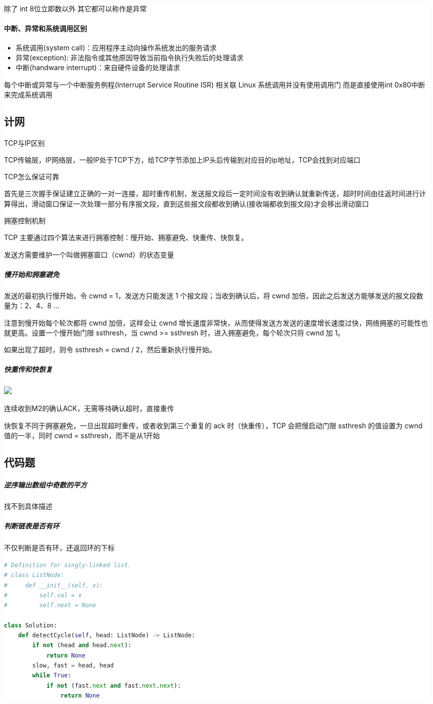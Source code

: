 除了 int 8位立即数以外 其它都可以称作是异常

#### 中断、异常和系统调用区别

- 系统调用(system call)：应用程序主动向操作系统发出的服务请求
- 异常(exception): 非法指令或其他原因导致当前指令执行失败后的处理请求
- 中断(handware interrupt)：来自硬件设备的处理请求

每个中断或异常与一个中断服务例程(Interrupt Service Routine ISR) 相关联
Linux 系统调用并没有使用调用门 而是直接使用int 0x80中断 来完成系统调用

## 计网

TCP与IP区别

TCP传输层，IP网络层，一般IP处于TCP下方，给TCP字节添加上IP头后传输到对应目的ip地址，TCP会找到对应端口

TCP怎么保证可靠

首先是三次握手保证建立正确的一对一连接，超时重传机制，发送报文段后一定时间没有收到确认就重新传送，超时时间由往返时间进行计算得出，滑动窗口保证一次处理一部分有序报文段，直到这些报文段都收到确认(接收端都收到报文段)才会移出滑动窗口

拥塞控制机制

TCP 主要通过四个算法来进行拥塞控制：慢开始、拥塞避免、快重传、快恢复。

发送方需要维护一个叫做拥塞窗口（cwnd）的状态变量

##### 慢开始和拥塞避免

发送的最初执行慢开始，令 cwnd = 1，发送方只能发送 1 个报文段；当收到确认后，将 cwnd 加倍，因此之后发送方能够发送的报文段数量为：2、4、8 ...

注意到慢开始每个轮次都将 cwnd 加倍，这样会让 cwnd 增长速度非常快，从而使得发送方发送的速度增长速度过快，网络拥塞的可能性也就更高。设置一个慢开始门限 ssthresh，当 cwnd >= ssthresh 时，进入拥塞避免，每个轮次只将 cwnd 加 1。

如果出现了超时，则令 ssthresh = cwnd / 2，然后重新执行慢开始。

##### 快重传和快恢复

![](https://img-blog.csdn.net/20170415161738770?watermark/2/text/aHR0cDovL2Jsb2cuY3Nkbi5uZXQvcTEwMDc3Mjk5OTE=/font/5a6L5L2T/fontsize/400/fill/I0JBQkFCMA==/dissolve/70/gravity/SouthEast)

连续收到M2的确认ACK，无需等待确认超时，直接重传

快恢复不同于拥塞避免，一旦出现超时重传，或者收到第三个重复的 ack 时（快重传），TCP 会把慢启动门限 ssthresh 的值设置为 cwnd 值的一半，同时 cwnd = ssthresh，而不是从1开始

## 代码题

##### 逆序输出数组中奇数的平方

找不到具体描述

##### 判断链表是否有环

不仅判断是否有环，还返回环的下标

```python
# Definition for singly-linked list.
# class ListNode:
#     def __init__(self, x):
#         self.val = x
#         self.next = None

class Solution:
    def detectCycle(self, head: ListNode) -> ListNode:
        if not (head and head.next):
            return None
        slow, fast = head, head
        while True:
            if not (fast.next and fast.next.next):
                return None
```
